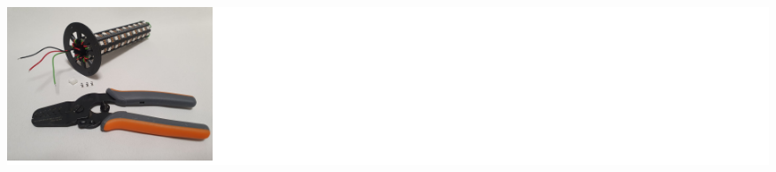 <a href="./Images/08.jpg" target="_blank"><img src="./Images/08.jpg" width="232" alt="WiFi Controlled Desk Lamp Build"></a>